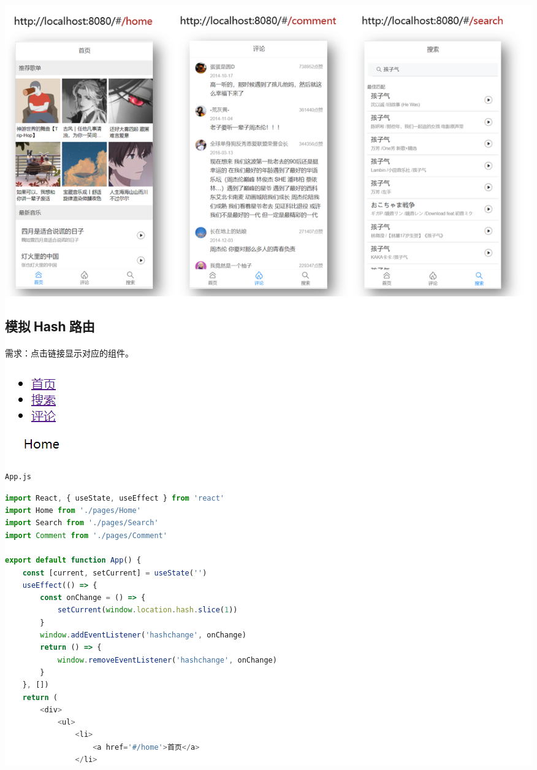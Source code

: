 <img src="/resource/images/ifer_router.png"/>

## 模拟 Hash 路由

需求：点击链接显示对应的组件。

<img src="/resource/images/ifer_hash.png"/>

`App.js`

```js
import React, { useState, useEffect } from 'react'
import Home from './pages/Home'
import Search from './pages/Search'
import Comment from './pages/Comment'

export default function App() {
    const [current, setCurrent] = useState('')
    useEffect(() => {
        const onChange = () => {
            setCurrent(window.location.hash.slice(1))
        }
        window.addEventListener('hashchange', onChange)
        return () => {
            window.removeEventListener('hashchange', onChange)
        }
    }, [])
    return (
        <div>
            <ul>
                <li>
                    <a href='#/home'>首页</a>
                </li>
```